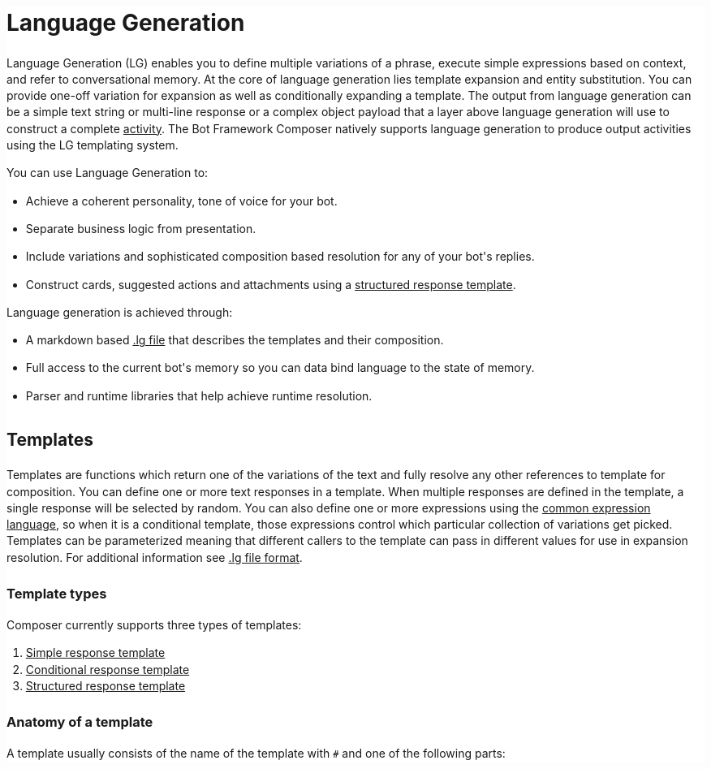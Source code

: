 
# Language Generation
Language Generation (LG) enables you to define multiple variations of a phrase, execute simple expressions based on context, and refer to conversational memory. At the core of language generation lies template expansion and entity substitution. You can provide one-off variation for expansion as well as conditionally expanding a template. The output from language generation can be a simple text string or multi-line response or a complex object payload that a layer above language generation will use to construct a complete [activity](https://github.com/microsoft/botframework-sdk/blob/master/specs/botframework-activity/botframework-activity.md). The Bot Framework Composer natively supports language generation to produce output activities using the LG templating system. 

You can use Language Generation to:
- Achieve a coherent personality, tone of voice for your bot.
- Separate business logic from presentation.
- Include variations and sophisticated composition based resolution for any of your bot's replies.

- Construct cards, suggested actions and attachments using a [structured response template](https://github.com/microsoft/BotBuilder-Samples/blob/master/experimental/language-generation/docs/structured-response-template.md).


Language generation is achieved through:
- A markdown based [.lg file](https://github.com/microsoft/BotBuilder-Samples/blob/master/experimental/language-generation/docs/lg-file-format.md) that describes the templates and their composition.

- Full access to the current bot's memory so you can data bind language to the state of memory.

- Parser and runtime libraries that help achieve runtime resolution.




## Templates 
Templates are functions which return one of the variations of the text and fully resolve any other references to template for composition. You can define one or more text responses in a template. When multiple responses are defined in the template, a single response will be selected by random. You can also define one or more expressions using the [common expression language](https://github.com/microsoft/BotBuilder-Samples/tree/master/experimental/common-expression-language), so when it is a conditional template, those expressions control which particular collection of variations get picked. Templates can be parameterized meaning that different callers to the template can pass in different values for use in expansion resolution. For additional information see [.lg file format](https://github.com/microsoft/BotBuilder-Samples/blob/master/experimental/language-generation/docs/lg-file-format.md). 

### Template types 
Composer currently supports three types of templates: 
1. [Simple response template](#simple-response-template) 
2. [Conditional response template](#conditional-response-templates) 
3. [Structured response template](#structured-response-template.md)



### Anatomy of a template 
A template usually consists of the name of the template with `#` and one of the following parts: 
  
